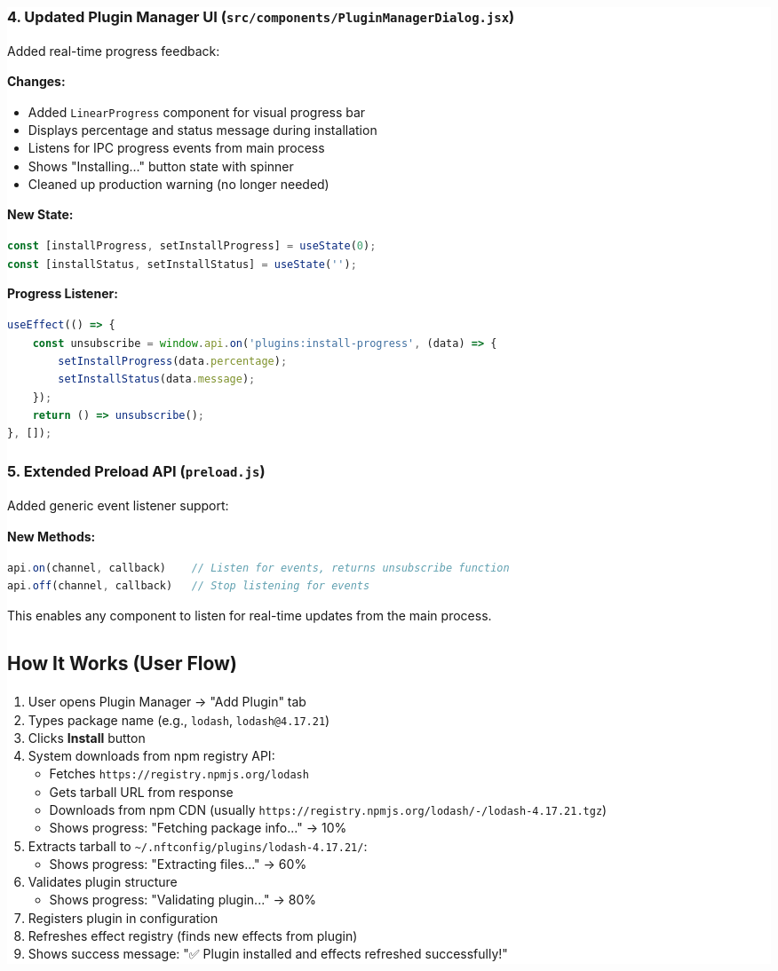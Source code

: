### 4. **Updated Plugin Manager UI** (`src/components/PluginManagerDialog.jsx`)
Added real-time progress feedback:

**Changes:**
- Added `LinearProgress` component for visual progress bar
- Displays percentage and status message during installation
- Listens for IPC progress events from main process
- Shows "Installing..." button state with spinner
- Cleaned up production warning (no longer needed)

**New State:**
```javascript
const [installProgress, setInstallProgress] = useState(0);
const [installStatus, setInstallStatus] = useState('');
```

**Progress Listener:**
```javascript
useEffect(() => {
    const unsubscribe = window.api.on('plugins:install-progress', (data) => {
        setInstallProgress(data.percentage);
        setInstallStatus(data.message);
    });
    return () => unsubscribe();
}, []);
```

### 5. **Extended Preload API** (`preload.js`)
Added generic event listener support:

**New Methods:**
```javascript
api.on(channel, callback)    // Listen for events, returns unsubscribe function
api.off(channel, callback)   // Stop listening for events
```

This enables any component to listen for real-time updates from the main process.

## How It Works (User Flow)

1. User opens Plugin Manager → "Add Plugin" tab
2. Types package name (e.g., `lodash`, `lodash@4.17.21`)
3. Clicks **Install** button
4. System downloads from npm registry API:
   - Fetches `https://registry.npmjs.org/lodash`
   - Gets tarball URL from response
   - Downloads from npm CDN (usually `https://registry.npmjs.org/lodash/-/lodash-4.17.21.tgz`)
   - Shows progress: "Fetching package info..." → 10%
5. Extracts tarball to `~/.nftconfig/plugins/lodash-4.17.21/`:
   - Shows progress: "Extracting files..." → 60%
6. Validates plugin structure
   - Shows progress: "Validating plugin..." → 80%
7. Registers plugin in configuration
8. Refreshes effect registry (finds new effects from plugin)
9. Shows success message: "✅ Plugin installed and effects refreshed successfully!"
